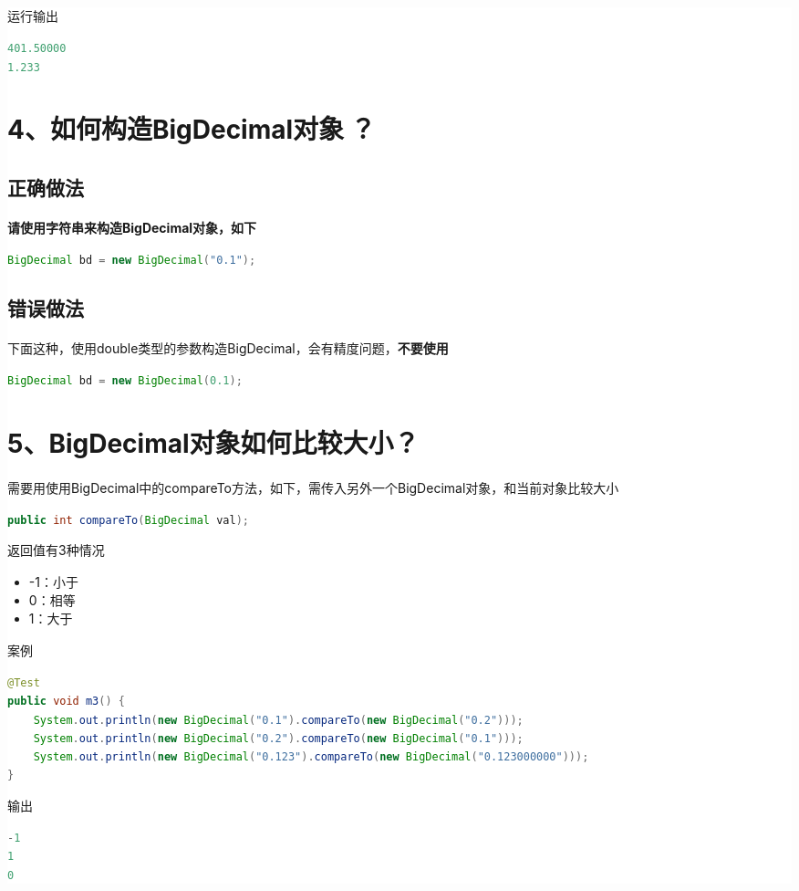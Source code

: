 运行输出

```java
401.50000
1.233
```



# 4、如何构造BigDecimal对象 ？

## 正确做法

**请使用字符串来构造BigDecimal对象，如下**

```java
BigDecimal bd = new BigDecimal("0.1");  
```

## 错误做法

下面这种，使用double类型的参数构造BigDecimal，会有精度问题，**不要使用**

```java
BigDecimal bd = new BigDecimal(0.1);  
```



# 5、BigDecimal对象如何比较大小？

需要用使用BigDecimal中的compareTo方法，如下，需传入另外一个BigDecimal对象，和当前对象比较大小

```java
public int compareTo(BigDecimal val);
```

返回值有3种情况

- -1：小于
- 0：相等
- 1：大于

案例

```java
@Test
public void m3() {
    System.out.println(new BigDecimal("0.1").compareTo(new BigDecimal("0.2")));
    System.out.println(new BigDecimal("0.2").compareTo(new BigDecimal("0.1")));
    System.out.println(new BigDecimal("0.123").compareTo(new BigDecimal("0.123000000")));
}
```

输出

```java
-1
1
0
```
